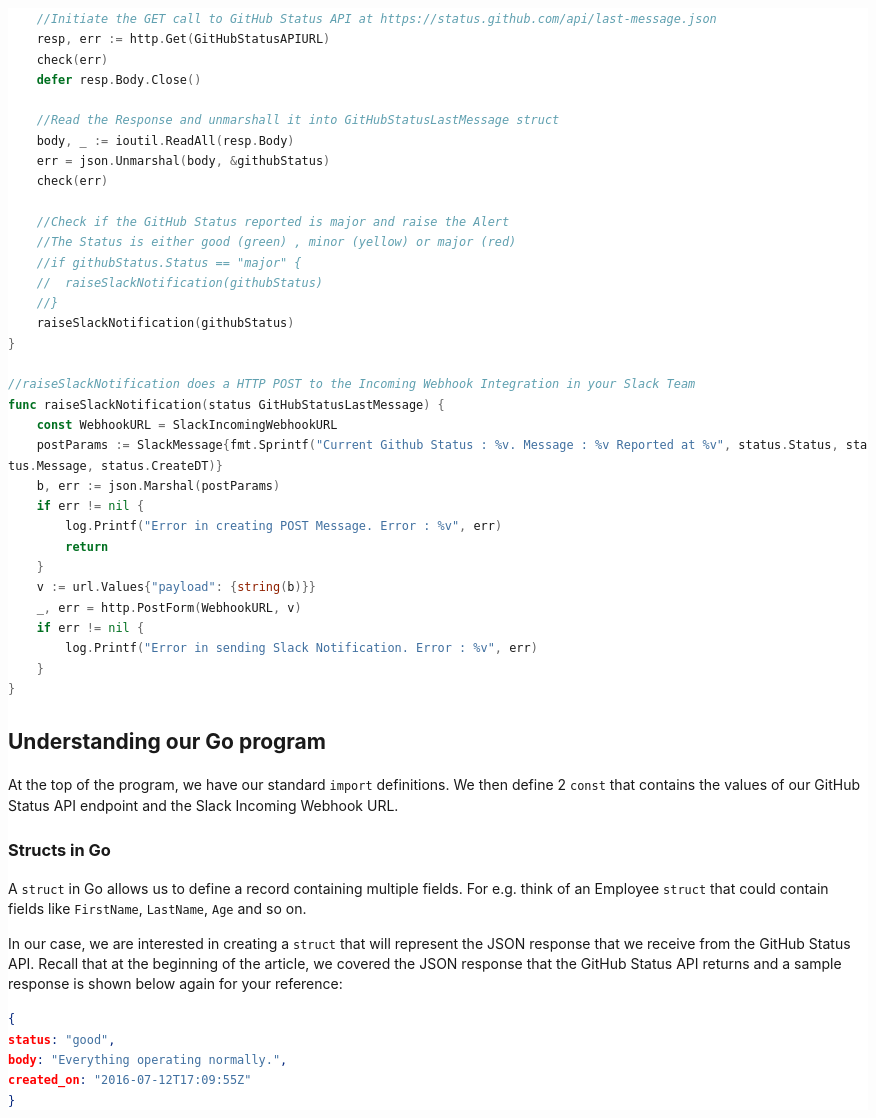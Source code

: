```go
	//Initiate the GET call to GitHub Status API at https://status.github.com/api/last-message.json
	resp, err := http.Get(GitHubStatusAPIURL)
	check(err)
	defer resp.Body.Close()

	//Read the Response and unmarshall it into GitHubStatusLastMessage struct
	body, _ := ioutil.ReadAll(resp.Body)
	err = json.Unmarshal(body, &githubStatus)
	check(err)

	//Check if the GitHub Status reported is major and raise the Alert
	//The Status is either good (green) , minor (yellow) or major (red)
	//if githubStatus.Status == "major" {
	//	raiseSlackNotification(githubStatus)
	//}
	raiseSlackNotification(githubStatus)
}

//raiseSlackNotification does a HTTP POST to the Incoming Webhook Integration in your Slack Team
func raiseSlackNotification(status GitHubStatusLastMessage) {
	const WebhookURL = SlackIncomingWebhookURL
	postParams := SlackMessage{fmt.Sprintf("Current Github Status : %v. Message : %v Reported at %v", status.Status, status.Message, status.CreateDT)}
	b, err := json.Marshal(postParams)
	if err != nil {
		log.Printf("Error in creating POST Message. Error : %v", err)
		return
	}
	v := url.Values{"payload": {string(b)}}
	_, err = http.PostForm(WebhookURL, v)
	if err != nil {
		log.Printf("Error in sending Slack Notification. Error : %v", err)
	}
}
```

## Understanding our Go program

At the top of the program, we have our standard `import` definitions. We then define 2 `const` that contains the values of our GitHub Status API endpoint and the Slack Incoming Webhook URL.

### Structs in Go
A `struct` in Go allows us to define a record containing multiple fields. For e.g. think of an Employee `struct` that could contain fields like `FirstName`, `LastName`, `Age` and so on.

In our case, we are interested in creating a `struct` that will represent the JSON response that we receive from the GitHub Status API. Recall that at the beginning of the article, we covered the JSON response that the GitHub Status API returns and a sample response is shown below again for your reference:

```json
{
status: "good",
body: "Everything operating normally.",
created_on: "2016-07-12T17:09:55Z"
}
```
